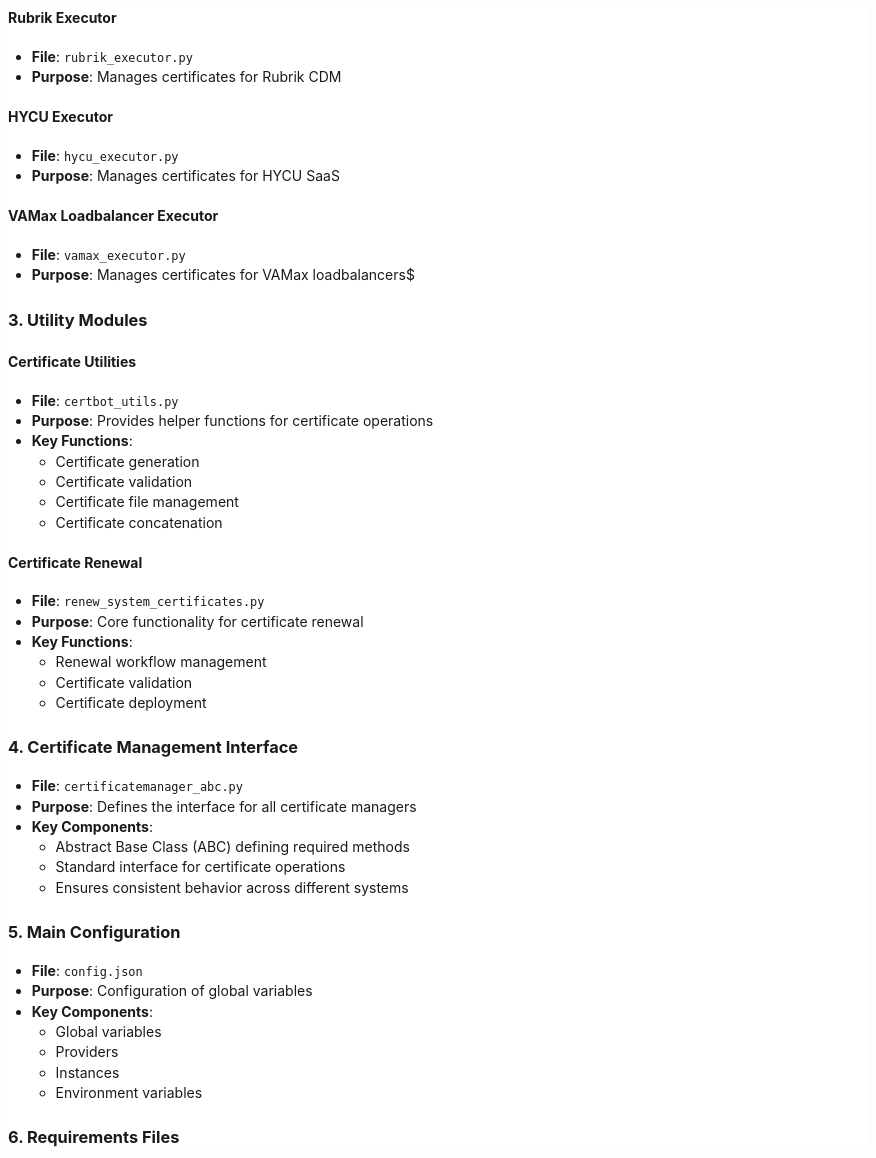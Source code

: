 #### Rubrik Executor
- **File**: `rubrik_executor.py`
- **Purpose**: Manages certificates for Rubrik CDM

#### HYCU Executor
- **File**: `hycu_executor.py`
- **Purpose**: Manages certificates for HYCU SaaS

#### VAMax Loadbalancer Executor
- **File**: `vamax_executor.py`
- **Purpose**: Manages certificates for VAMax loadbalancers$

### 3. Utility Modules

#### Certificate Utilities
- **File**: `certbot_utils.py`
- **Purpose**: Provides helper functions for certificate operations
- **Key Functions**:
  - Certificate generation
  - Certificate validation
  - Certificate file management
  - Certificate concatenation

#### Certificate Renewal
- **File**: `renew_system_certificates.py`
- **Purpose**: Core functionality for certificate renewal
- **Key Functions**:
  - Renewal workflow management
  - Certificate validation
  - Certificate deployment

### 4. Certificate Management Interface
- **File**: `certificatemanager_abc.py`
- **Purpose**: Defines the interface for all certificate managers
- **Key Components**:
  - Abstract Base Class (ABC) defining required methods
  - Standard interface for certificate operations
  - Ensures consistent behavior across different systems

### 5. Main Configuration
- **File**: `config.json`
- **Purpose**: Configuration of global variables
- **Key Components**:
  - Global variables
  - Providers
  - Instances
  - Environment variables

### 6. Requirements Files
